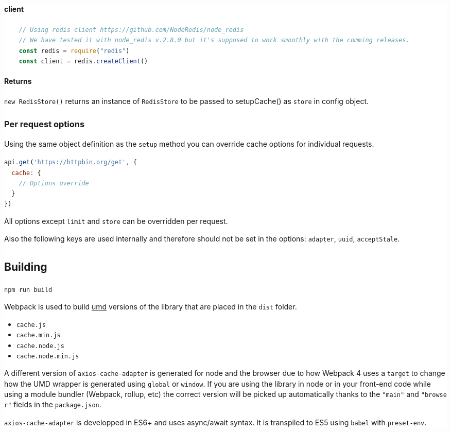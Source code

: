 #### client

```js
    // Using redis client https://github.com/NodeRedis/node_redis
    // We have tested it with node_redis v.2.8.0 but it's supposed to work smoothly with the comming releases.
    const redis = require("redis")
    const client = redis.createClient()
```

#### Returns

`new RedisStore()` returns an instance of `RedisStore` to be passed to setupCache() as `store` in config object.

### Per request options

Using the same object definition as the `setup` method you can override cache options for individual requests.

```js
api.get('https://httpbin.org/get', {
  cache: {
    // Options override
  }
})
```

All options except `limit` and `store` can be overridden per request.

Also the following keys are used internally and therefore should not be set in the options: `adapter`, `uuid`, `acceptStale`.

## Building

```sh
npm run build
```

Webpack is used to build [umd](https://github.com/umdjs/umd) versions of the library that are placed in the `dist` folder.

* `cache.js`
* `cache.min.js`
* `cache.node.js`
* `cache.node.min.js`

A different version of `axios-cache-adapter` is generated for node and the browser due to how Webpack 4 uses a `target` to change how the UMD wrapper is generated using `global` or `window`. If you are using the library in node or in your front-end code while using a module bundler (Webpack, rollup, etc) the correct version will be picked up automatically thanks to the `"main"` and `"browser"` fields in the `package.json`.

`axios-cache-adapter` is developped in ES6+ and uses async/await syntax. It is transpiled to ES5 using `babel` with `preset-env`.
